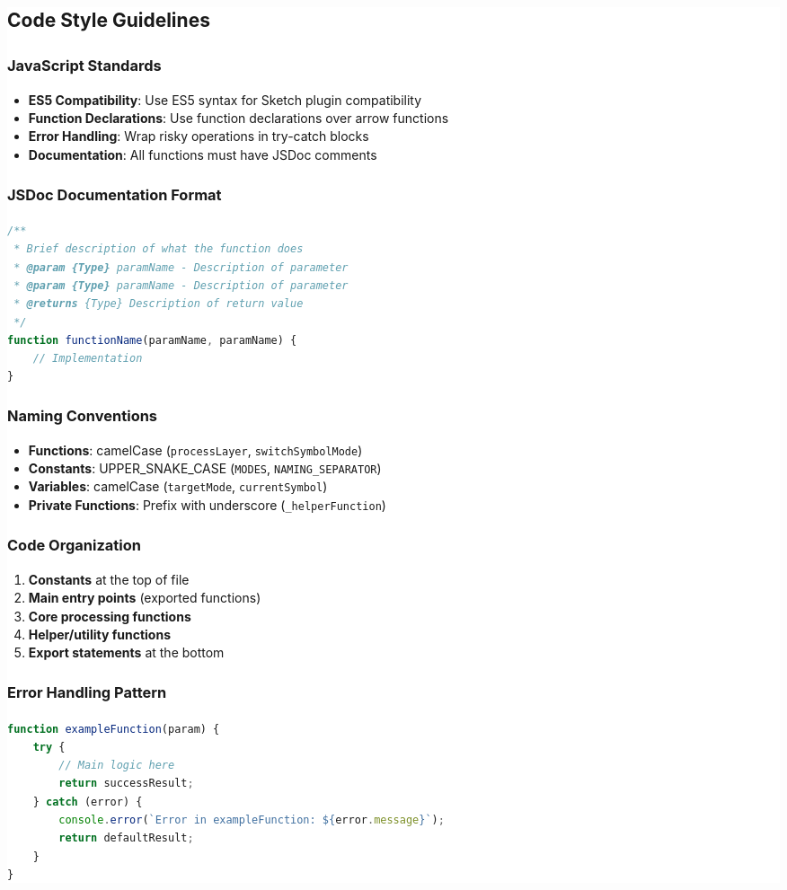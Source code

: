 ## Code Style Guidelines

### JavaScript Standards

- **ES5 Compatibility**: Use ES5 syntax for Sketch plugin compatibility
- **Function Declarations**: Use function declarations over arrow functions
- **Error Handling**: Wrap risky operations in try-catch blocks
- **Documentation**: All functions must have JSDoc comments

### JSDoc Documentation Format

```javascript
/**
 * Brief description of what the function does
 * @param {Type} paramName - Description of parameter
 * @param {Type} paramName - Description of parameter
 * @returns {Type} Description of return value
 */
function functionName(paramName, paramName) {
    // Implementation
}
```

### Naming Conventions

- **Functions**: camelCase (`processLayer`, `switchSymbolMode`)
- **Constants**: UPPER_SNAKE_CASE (`MODES`, `NAMING_SEPARATOR`)
- **Variables**: camelCase (`targetMode`, `currentSymbol`)
- **Private Functions**: Prefix with underscore (`_helperFunction`)

### Code Organization

1. **Constants** at the top of file
2. **Main entry points** (exported functions)
3. **Core processing functions**
4. **Helper/utility functions**
5. **Export statements** at the bottom

### Error Handling Pattern

```javascript
function exampleFunction(param) {
    try {
        // Main logic here
        return successResult;
    } catch (error) {
        console.error(`Error in exampleFunction: ${error.message}`);
        return defaultResult;
    }
}
```
